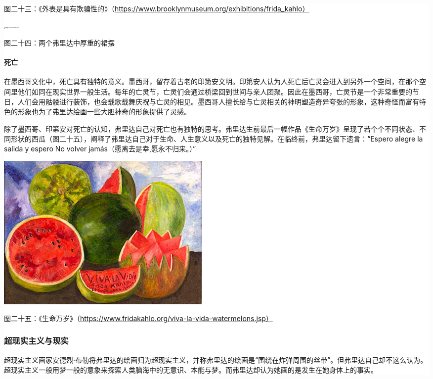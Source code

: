 图二十三：《外表是具有欺骗性的》（https://www.brooklynmuseum.org/exhibitions/frida_kahlo）

<img src="/assets/blog_res/2022-06-02-弗里达与《两个弗里达》.assets/image-20220602132658027.png" alt="image-20220602132658027" style="zoom:15%;" />

图二十四：两个弗里达中厚重的裙摆

#### 死亡

​	在墨西哥文化中，死亡具有独特的意义。墨西哥，留存着古老的印第安文明。印第安人认为人死亡后亡灵会进入到另外一个空间，在那个空间里他们如同在现实世界一般生活。每年的亡灵节，亡灵们会通过桥梁回到世间与亲人团聚。因此在墨西哥，亡灵节是一个非常重要的节日，人们会用骷髅进行装饰，也会载歌载舞庆祝与亡灵的相见。墨西哥人擅长给与亡灵相关的神明塑造奇异夸张的形象，这种奇怪而富有特色的形象也为了弗里达绘画一些大胆神奇的形象提供了灵感。

​	除了墨西哥、印第安对死亡的认知，弗里达自己对死亡也有独特的思考。弗里达生前最后一幅作品《生命万岁》呈现了若个个不同状态、不同形状的西瓜（图二十五），阐释了弗里达自己对于生命、人生意义以及死亡的独特见解。在临终前，弗里达留下遗言：“Espero alegre la salida y espero No volver jamás（愿离去是幸,愿永不归来。）”

<img src="../assets/blog_res/2022-06-02-弗里达与《两个弗里达》.assets/viva-la-vida-watermelons.jpg" alt="img" style="zoom:40%;" />

图二十五：《生命万岁》（https://www.fridakahlo.org/viva-la-vida-watermelons.jsp）

### 超现实主义与现实

​	超现实主义画家安德烈·布勒将弗里达的绘画归为超现实主义，并称弗里达的绘画是“围绕在炸弹周围的丝带”。但弗里达自己却不这么认为。超现实主义一般用梦一般的意象来探索人类脑海中的无意识、本能与梦。而弗里达却认为她画的是发生在她身体上的事实。
